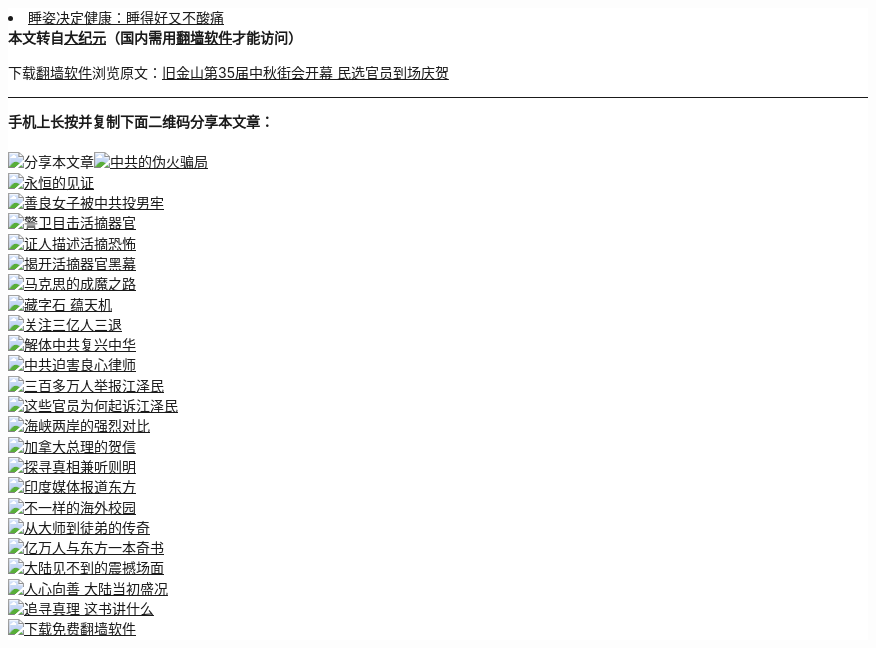 <li><a href="https://github.com/1992513/djy/blob/master/gb/25/8/11/n14571685.md#1">睡姿决定健康：睡得好又不酸痛</a></li>
<strong>本文转自<a href="https://www.epochtimes.com">大纪元</a>（国内需用<a href="https://github.com/1992513/www/blob/master/README.md#8">翻墙软件</a>才能访问）</strong><p>下载<a href="https://github.com/1992513/www/blob/master/README.md#8">翻墙软件</a>浏览原文：<a href="https://www.epochtimes.com/gb/25/9/29/n14605168.htm">旧金山第35届中秋街会开幕 民选官员到场庆贺</a></p><hr>
<strong>手机上长按并复制下面二维码分享本文章：</strong><br><br><img src="https://quickchart.io/qr?size=256&text=https://github.com/1992513/djy/blob/master/gb/25/9/29/n14605168.md%231" title="分享本文章"></td><td VALIGN=TOP><a href="https://github.com/1992513/djy/blob/master/gb/16/1/21/n4622075.md?dfh#1" target="_blank"><img src="https://raw.githubusercontent.com/1992513/djy/master/gb/300/wei-f1.jpg" title="中共的伪火骗局"  alt="中共的伪火骗局"></a><br><a href="https://github.com/1992513/www/blob/master/README.md?dfh#9" target="_blank"><img src="https://raw.githubusercontent.com/1992513/djy/master/gb/300/yong-h.jpg" title="永恒的见证"  alt="永恒的见证"></a><br><a href="https://github.com/1992513/djy/blob/master/gb/13/9/29/n3974789.md?dfh#1" target="_blank"><img src="https://raw.githubusercontent.com/1992513/djy/master/gb/300/shang-lnz.jpg" title="善良女子被中共投男牢"  alt="善良女子被中共投男牢"></a><br><a href="https://github.com/1992513/djy/blob/master/gb/16/3/16/n4663449.md?dfh#1" target="_blank"><img src="https://raw.githubusercontent.com/1992513/djy/master/gb/300/huo-z3.jpg" title="警卫目击活摘器官"  alt="警卫目击活摘器官"></a><br><a href="https://github.com/1992513/djy/blob/master/gb/16/8/7/n8177641.md?dfh#1" target="_blank"><img src="https://raw.githubusercontent.com/1992513/djy/master/gb/300/huo-z4.jpg" title="证人描述活摘恐怖"  alt="证人描述活摘恐怖"></a><br><a href="https://github.com/1992513/djy/blob/master/gb/10/4/19/n2881569.md?dfh#1" target="_blank"><img src="https://raw.githubusercontent.com/1992513/djy/master/gb/300/huo-z1.jpg" title="揭开活摘器官黑幕"  alt="揭开活摘器官黑幕"></a><br><a href="https://github.com/1992513/djy/blob/master/gb/10/11/7/n3077476.md?dfh#1" target="_blank"><img src="https://raw.githubusercontent.com/1992513/djy/master/gb/300/ma-ks.jpg" title="马克思的成魔之路"  alt="马克思的成魔之路"></a><br><a href="https://github.com/1992513/djy/blob/master/gb/14/6/9/n4173977.md?dfh#1" target="_blank"><img src="https://raw.githubusercontent.com/1992513/djy/master/gb/300/chang-zs.jpg" title="藏字石 蕴天机"  alt="藏字石 蕴天机"></a><br><a href="https://github.com/1992513/djy/blob/master/gb/18/5/10/n10381511.md?dfh#1" target="_blank"><img src="https://raw.githubusercontent.com/1992513/djy/master/gb/300/st1.jpg" title="关注三亿人三退"  alt="关注三亿人三退"></a><br><a href="https://github.com/1992513/djy/blob/master/gb/18/3/21/n10237682.md?dfh#1" target="_blank"><img src="https://raw.githubusercontent.com/1992513/djy/master/gb/300/jie-t.jpg" title="解体中共复兴中华"  alt="解体中共复兴中华"></a><br><a href="https://github.com/1992513/djy/blob/master/gb/9/2/9/n2422991.md?dfh#1" target="_blank"><img src="https://raw.githubusercontent.com/1992513/djy/master/gb/300/gao-zs.jpg" title="中共迫害良心律师"  alt="中共迫害良心律师"></a><br><a href="https://github.com/1992513/djy/blob/master/gb/18/12/9/n10900044.md?dfh#1" target="_blank"><img src="https://raw.githubusercontent.com/1992513/djy/master/gb/300/sj1.jpg" title="三百多万人举报江泽民"  alt="三百多万人举报江泽民"></a><br><a href="https://github.com/1992513/djy/blob/master/gb/18/8/28/n10672014.md?dfh#1" target="_blank"><img src="https://raw.githubusercontent.com/1992513/djy/master/gb/300/sj2.jpg" title="这些官员为何起诉江泽民"  alt="这些官员为何起诉江泽民"></a><br><a href="https://github.com/1992513/djy/blob/master/gb/8/12/18/n2367165.md?dfh#1" target="_blank"><img src="https://raw.githubusercontent.com/1992513/djy/master/gb/300/liangan.jpg" title="海峡两岸的强烈对比"  alt="海峡两岸的强烈对比"></a><br><a href="https://github.com/1992513/djy/blob/master/gb/15/12/10/n4593139.md?dfh#1" target="_blank"><img src="https://raw.githubusercontent.com/1992513/djy/master/gb/300/jia-ndzl.jpg" title="加拿大总理的贺信"  alt="加拿大总理的贺信"></a><br><a href="https://github.com/1992513/djy/blob/master/gb/11/6/17/n3289382.md?dfh#1" target="_blank"><img src="https://raw.githubusercontent.com/1992513/djy/master/gb/300/xiao-wd.jpg" title="探寻真相兼听则明"  alt="探寻真相兼听则明"></a><br><a href="https://github.com/1992513/djy/blob/master/gb/18/10/27/n10812623.md?dfh#1" target="_blank"><img src="https://raw.githubusercontent.com/1992513/djy/master/gb/300/yindu.jpg" title="印度媒体报道东方"  alt="印度媒体报道东方"></a><br><a href="https://github.com/1992513/djy/blob/master/gb/18/6/9/n10469652.md?dfh#1" target="_blank"><img src="https://raw.githubusercontent.com/1992513/djy/master/gb/300/xie-j.jpg" title="不一样的海外校园"  alt="不一样的海外校园"></a><br><a href="https://github.com/1992513/djy/blob/master/gb/7/4/5/n1669415.md?dfh#1" target="_blank"><img src="https://raw.githubusercontent.com/1992513/djy/master/gb/300/li-up.jpg" title="从大师到徒弟的传奇"  alt="从大师到徒弟的传奇"></a><br><a href="https://github.com/1992513/djy/blob/master/gb/17/5/26/n9191512.md?dfh#1" target="_blank"><img src="https://raw.githubusercontent.com/1992513/djy/master/gb/300/zfl2.jpg" title="亿万人与东方一本奇书"  alt="亿万人与东方一本奇书"></a><br><a href="https://github.com/1992513/djy/blob/master/gb/13/11/27/n4020290.md?dfh#1" target="_blank"><img src="https://raw.githubusercontent.com/1992513/djy/master/gb/300/zhen-h.jpg" title="大陆见不到的震撼场面"  alt="大陆见不到的震撼场面"></a><br><a href="https://github.com/1992513/djy/blob/master/gb/15/7/17/n4482910.md?dfh#1" target="_blank"><img src="https://raw.githubusercontent.com/1992513/djy/master/gb/300/dalu-sk.jpg" title="人心向善 大陆当初盛况"  alt="人心向善 大陆当初盛况"></a><br><a href="https://github.com/1992513/djy/blob/master/gb/19/1/5/n10955468.md?dfh#1" target="_blank"><img src="https://raw.githubusercontent.com/1992513/djy/master/gb/300/zfl1.jpg" title="追寻真理 这书讲什么"  alt="追寻真理 这书讲什么"></a><br><a href="https://github.com/1992513/www/blob/master/README.md?dfh#1" target="_blank"><img src="https://raw.githubusercontent.com/1992513/djy/master/gb/300/fq1.jpg" title="下载免费翻墙软件"  alt="下载免费翻墙软件"></a><br></td></tr></table>
